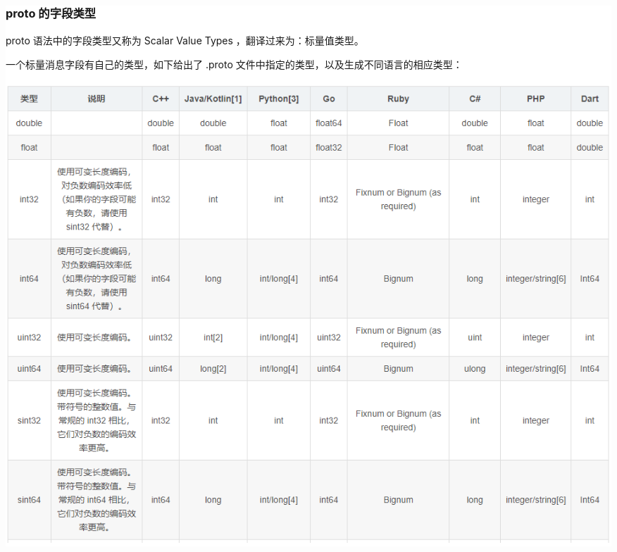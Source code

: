 ### proto 的字段类型

proto 语法中的字段类型又称为 Scalar Value Types ，翻译过来为：标量值类型。

一个标量消息字段有自己的类型，如下给出了 .proto 文件中指定的类型，以及生成不同语言的相应类型：

![](./images/protobuf/字段类型1.png)
